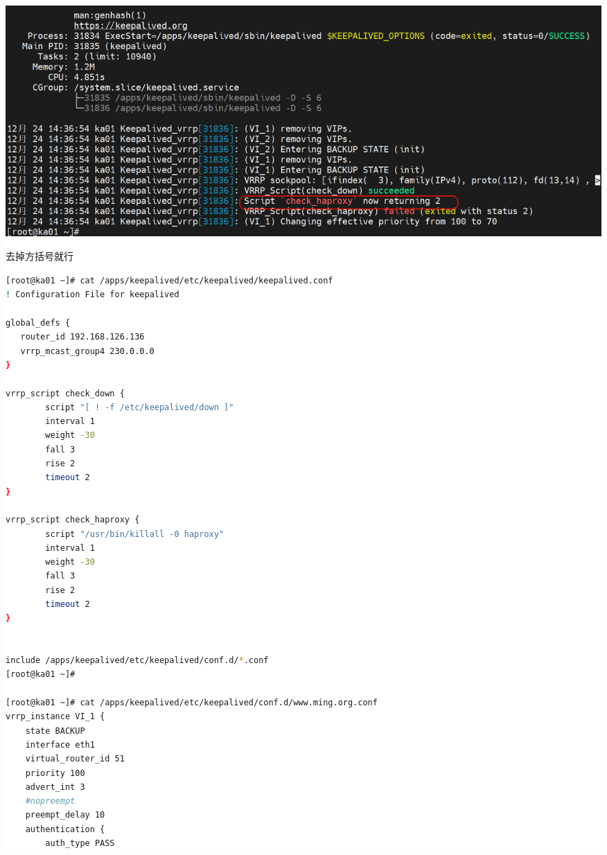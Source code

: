 ![image-20241224144934967](7.Keepalived实现Haproxy和Nginx其它服务的高可用.assets/image-20241224144934967.png)



去掉方括号就行

```bash
[root@ka01 ~]# cat /apps/keepalived/etc/keepalived/keepalived.conf
! Configuration File for keepalived

global_defs {
   router_id 192.168.126.136
   vrrp_mcast_group4 230.0.0.0
}

vrrp_script check_down {
        script "[ ! -f /etc/keepalived/down ]"
        interval 1
        weight -30
        fall 3
        rise 2
        timeout 2
}

vrrp_script check_haproxy {
        script "/usr/bin/killall -0 haproxy"
        interval 1
        weight -30
        fall 3
        rise 2
        timeout 2
}


include /apps/keepalived/etc/keepalived/conf.d/*.conf
[root@ka01 ~]#

[root@ka01 ~]# cat /apps/keepalived/etc/keepalived/conf.d/www.ming.org.conf
vrrp_instance VI_1 {
    state BACKUP
    interface eth1
    virtual_router_id 51
    priority 100
    advert_int 3
    #nopreempt
    preempt_delay 10
    authentication {
        auth_type PASS
```